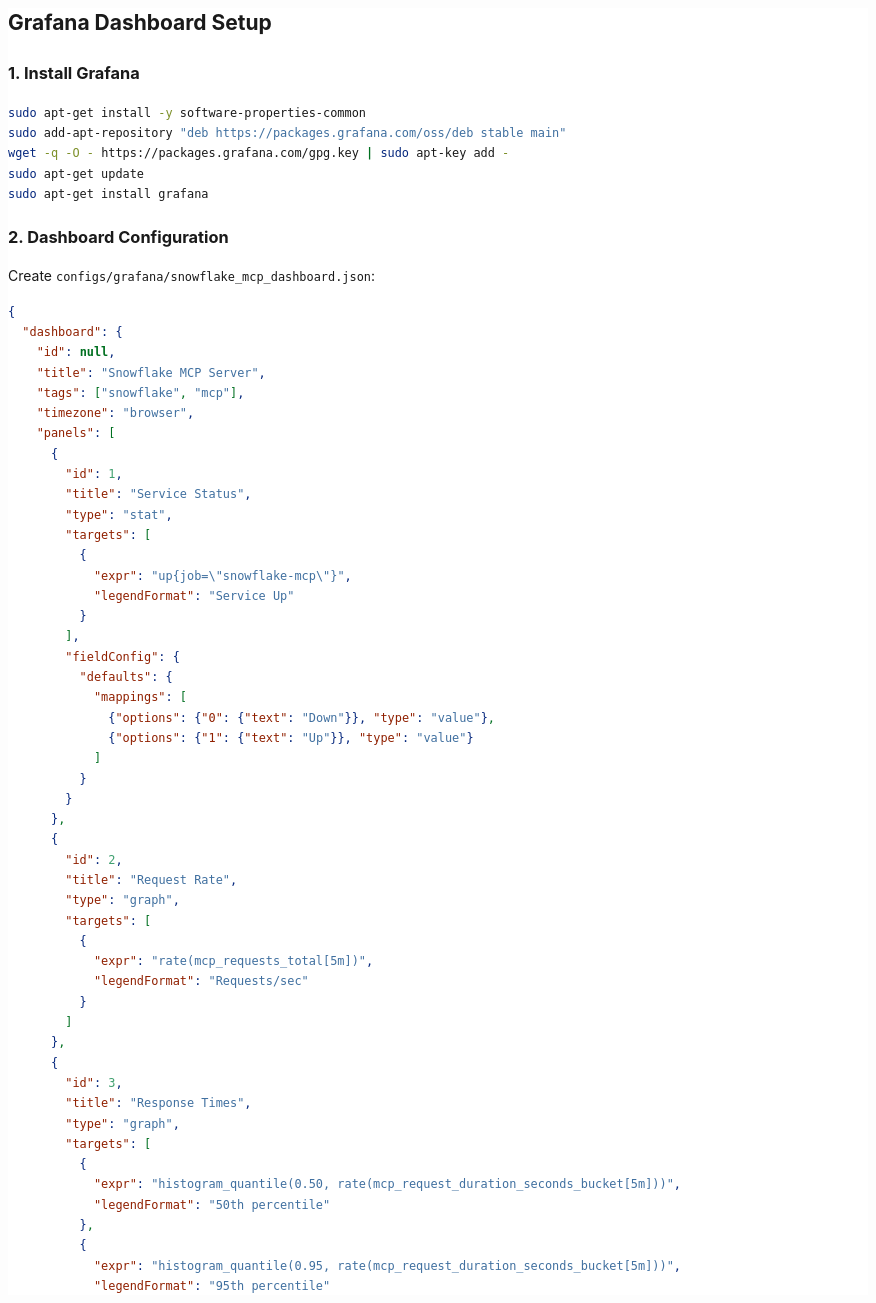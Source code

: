 ## Grafana Dashboard Setup

### 1. Install Grafana
```bash
sudo apt-get install -y software-properties-common
sudo add-apt-repository "deb https://packages.grafana.com/oss/deb stable main"
wget -q -O - https://packages.grafana.com/gpg.key | sudo apt-key add -
sudo apt-get update
sudo apt-get install grafana
```

### 2. Dashboard Configuration
Create `configs/grafana/snowflake_mcp_dashboard.json`:
```json
{
  "dashboard": {
    "id": null,
    "title": "Snowflake MCP Server",
    "tags": ["snowflake", "mcp"],
    "timezone": "browser",
    "panels": [
      {
        "id": 1,
        "title": "Service Status",
        "type": "stat",
        "targets": [
          {
            "expr": "up{job=\"snowflake-mcp\"}",
            "legendFormat": "Service Up"
          }
        ],
        "fieldConfig": {
          "defaults": {
            "mappings": [
              {"options": {"0": {"text": "Down"}}, "type": "value"},
              {"options": {"1": {"text": "Up"}}, "type": "value"}
            ]
          }
        }
      },
      {
        "id": 2,
        "title": "Request Rate",
        "type": "graph",
        "targets": [
          {
            "expr": "rate(mcp_requests_total[5m])",
            "legendFormat": "Requests/sec"
          }
        ]
      },
      {
        "id": 3,
        "title": "Response Times",
        "type": "graph",
        "targets": [
          {
            "expr": "histogram_quantile(0.50, rate(mcp_request_duration_seconds_bucket[5m]))",
            "legendFormat": "50th percentile"
          },
          {
            "expr": "histogram_quantile(0.95, rate(mcp_request_duration_seconds_bucket[5m]))",
            "legendFormat": "95th percentile"
```
